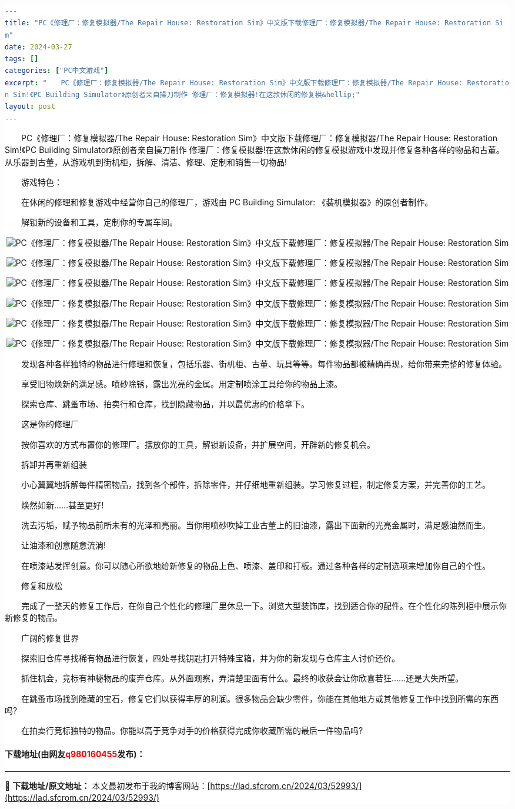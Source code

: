 ```yaml
---
title: "PC《修理厂：修复模拟器/The Repair House: Restoration Sim》中文版下载修理厂：修复模拟器/The Repair House: Restoration Sim"
date: 2024-03-27
tags: []
categories: ["PC中文游戏"]
excerpt: "　　PC《修理厂：修复模拟器/The Repair House: Restoration Sim》中文版下载修理厂：修复模拟器/The Repair House: Restoration Sim!《PC Building Simulator》原创者亲自操刀制作 修理厂：修复模拟器!在这款休闲的修复模&hellip;"
layout: post
---
```


 <p>　　PC《修理厂：修复模拟器/The Repair House: Restoration Sim》中文版下载修理厂：修复模拟器/The Repair House: Restoration Sim!《PC Building Simulator》原创者亲自操刀制作 修理厂：修复模拟器!在这款休闲的修复模拟游戏中发现并修复各种各样的物品和古董。从乐器到古董，从游戏机到街机柜，拆解、清洁、修理、定制和销售一切物品!</p> <p>　　游戏特色：</p> <p>　　在休闲的修理和修复游戏中经营你自己的修理厂，游戏由 PC Building Simulator: 《装机模拟器》的原创者制作。</p> <p>　　解锁新的设备和工具，定制你的专属车间。</p> <div> <p align="center"><img align="" border="0" src="https://lad.sfcrom.cn/wp-content/uploads/2024/03/20240327_6603b3b107798.webp" width="700" alt="PC《修理厂：修复模拟器/The Repair House: Restoration Sim》中文版下载修理厂：修复模拟器/The Repair House: Restoration Sim" /></p> <p align="center"><img align="" border="0" src="https://lad.sfcrom.cn/wp-content/uploads/2024/03/20240327_6603b3b165417.webp" width="700" alt="PC《修理厂：修复模拟器/The Repair House: Restoration Sim》中文版下载修理厂：修复模拟器/The Repair House: Restoration Sim" /></p> <p align="center"><img align="" border="0" src="https://lad.sfcrom.cn/wp-content/uploads/2024/03/20240327_6603b3b1c9e8a.webp" width="700" alt="PC《修理厂：修复模拟器/The Repair House: Restoration Sim》中文版下载修理厂：修复模拟器/The Repair House: Restoration Sim" /></p> <p align="center"><img align="" border="0" src="https://lad.sfcrom.cn/wp-content/uploads/2024/03/20240327_6603b3b2510f4.webp" width="700" alt="PC《修理厂：修复模拟器/The Repair House: Restoration Sim》中文版下载修理厂：修复模拟器/The Repair House: Restoration Sim" /></p> <p align="center"><img align="" border="0" src="https://lad.sfcrom.cn/wp-content/uploads/2024/03/20240327_6603b3b2b637f.webp" width="700" alt="PC《修理厂：修复模拟器/The Repair House: Restoration Sim》中文版下载修理厂：修复模拟器/The Repair House: Restoration Sim" /></p> <p align="center"><img align="" border="0" src="https://lad.sfcrom.cn/wp-content/uploads/2024/03/20240327_6603b3b331068.webp" width="700" alt="PC《修理厂：修复模拟器/The Repair House: Restoration Sim》中文版下载修理厂：修复模拟器/The Repair House: Restoration Sim" /></p></div> <p>　　发现各种各样独特的物品进行修理和恢复，包括乐器、街机柜、古董、玩具等等。每件物品都被精确再现，给你带来完整的修复体验。</p> <p>　　享受旧物焕新的满足感。喷砂除锈，露出光亮的金属。用定制喷涂工具给你的物品上漆。</p> <p>　　探索仓库、跳蚤市场、拍卖行和仓库，找到隐藏物品，并以最优惠的价格拿下。</p> <p>　　这是你的修理厂</p> <p>　　按你喜欢的方式布置你的修理厂。摆放你的工具，解锁新设备，并扩展空间，开辟新的修复机会。</p> <p>　　拆卸并再重新组装</p> <p>　　小心翼翼地拆解每件精密物品，找到各个部件，拆除零件，并仔细地重新组装。学习修复过程，制定修复方案，并完善你的工艺。</p> <p>　　焕然如新&hellip;&hellip;甚至更好!</p> <p>　　洗去污垢，赋予物品前所未有的光泽和亮丽。当你用喷砂吹掉工业古董上的旧油漆，露出下面新的光亮金属时，满足感油然而生。</p> <p>　　让油漆和创意随意流淌!</p> <p>　　在喷漆站发挥创意。你可以随心所欲地给新修复的物品上色、喷漆、盖印和打板。通过各种各样的定制选项来增加你自己的个性。</p> <p>　　修复和放松</p> <p>　　完成了一整天的修复工作后，在你自己个性化的修理厂里休息一下。浏览大型装饰库，找到适合你的配件。在个性化的陈列柜中展示你新修复的物品。</p> <p>　　广阔的修复世界</p> <p>　　探索旧仓库寻找稀有物品进行恢复，四处寻找钥匙打开特殊宝箱，并为你的新发现与仓库主人讨价还价。</p> <p>　　抓住机会，竞标有神秘物品的废弃仓库。从外面观察，弄清楚里面有什么。最终的收获会让你欣喜若狂&hellip;&hellip;还是大失所望。</p> <p>　　在跳蚤市场找到隐藏的宝石，修复它们以获得丰厚的利润。很多物品会缺少零件，你能在其他地方或其他修复工作中找到所需的东西吗?</p> <p>　　在拍卖行竞标独特的物品。你能以高于竞争对手的价格获得完成你收藏所需的最后一件物品吗?</p> <p><h4>下载地址(由网友<font color="red">q980160455</font>发布)：</h4></p> 

---
📖 **下载地址/原文地址：** 本文最初发布于我的博客网站：[https://lad.sfcrom.cn/2024/03/52993/](https://lad.sfcrom.cn/2024/03/52993/)
